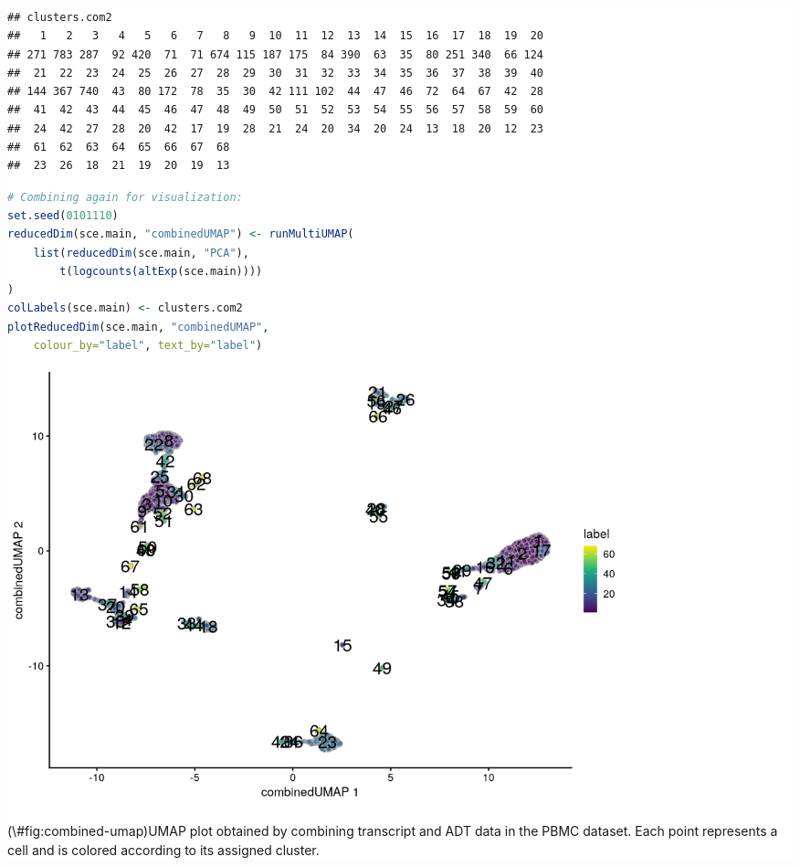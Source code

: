 ```
## clusters.com2
##   1   2   3   4   5   6   7   8   9  10  11  12  13  14  15  16  17  18  19  20 
## 271 783 287  92 420  71  71 674 115 187 175  84 390  63  35  80 251 340  66 124 
##  21  22  23  24  25  26  27  28  29  30  31  32  33  34  35  36  37  38  39  40 
## 144 367 740  43  80 172  78  35  30  42 111 102  44  47  46  72  64  67  42  28 
##  41  42  43  44  45  46  47  48  49  50  51  52  53  54  55  56  57  58  59  60 
##  24  42  27  28  20  42  17  19  28  21  24  20  34  20  24  13  18  20  12  23 
##  61  62  63  64  65  66  67  68 
##  23  26  18  21  19  20  19  13
```

```r
# Combining again for visualization:
set.seed(0101110)
reducedDim(sce.main, "combinedUMAP") <- runMultiUMAP(
    list(reducedDim(sce.main, "PCA"), 
        t(logcounts(altExp(sce.main))))
)
colLabels(sce.main) <- clusters.com2
plotReducedDim(sce.main, "combinedUMAP", 
    colour_by="label", text_by="label")
```

<div class="figure">
<img src="P2_W14.protein-abundance_files/figure-html/combined-umap-1.png" alt="UMAP plot obtained by combining transcript and ADT data in the PBMC dataset. Each point represents a cell and is colored according to its assigned cluster." width="672" />
<p class="caption">(\#fig:combined-umap)UMAP plot obtained by combining transcript and ADT data in the PBMC dataset. Each point represents a cell and is colored according to its assigned cluster.</p>
</div>
